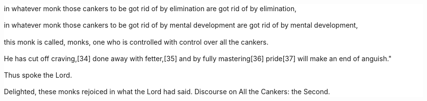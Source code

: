  in whatever monk those cankers to be got rid of by elimination
 are got rid of by elimination,

 in whatever monk those cankers to be got rid of by mental
 development are got rid of by mental development,

 this monk is called, monks,
 one who is controlled
 with control over all the cankers.

 He has cut off craving,[34]
 done away with fetter,[35]
 and by fully mastering[36] pride[37]
 will make an end of anguish."

 Thus spoke the Lord.

 Delighted, these monks rejoiced in what the Lord had said.
 Discourse on All the Cankers: the Second.
